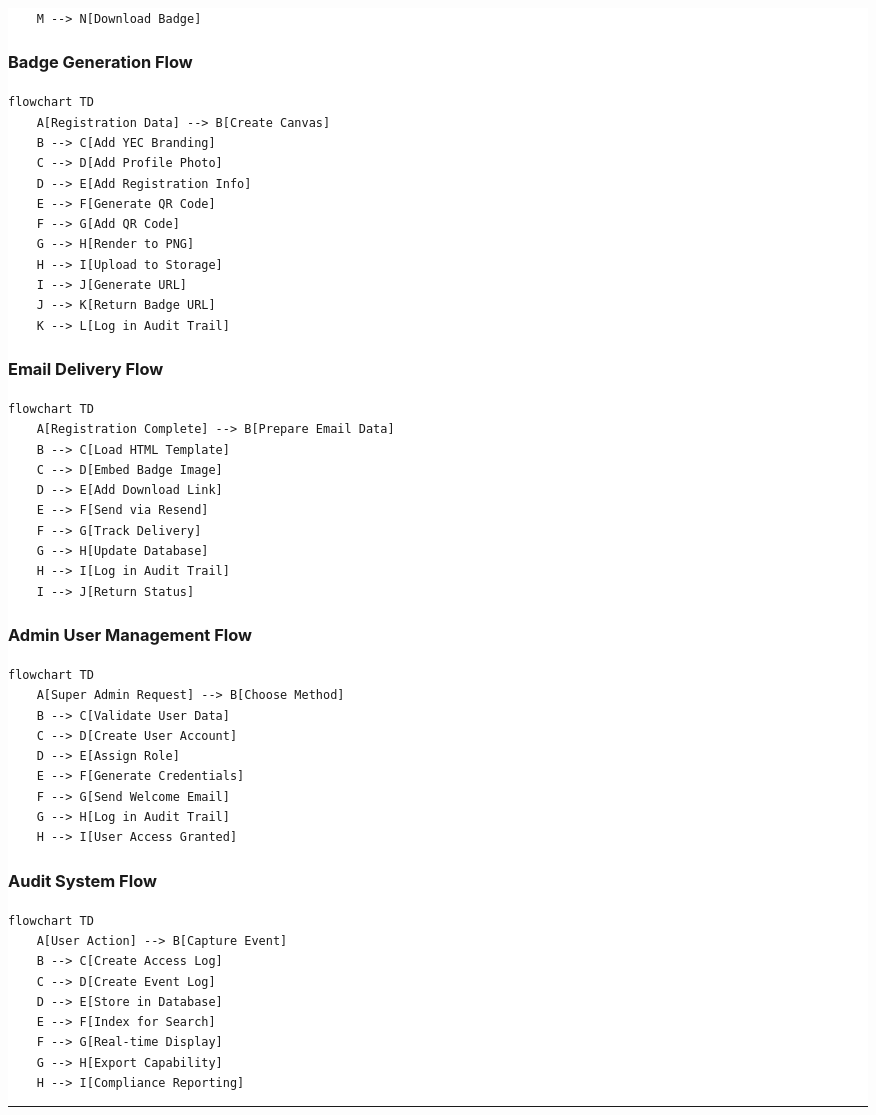 ```mermaid
    M --> N[Download Badge]
```

### Badge Generation Flow

```mermaid
flowchart TD
    A[Registration Data] --> B[Create Canvas]
    B --> C[Add YEC Branding]
    C --> D[Add Profile Photo]
    D --> E[Add Registration Info]
    E --> F[Generate QR Code]
    F --> G[Add QR Code]
    G --> H[Render to PNG]
    H --> I[Upload to Storage]
    I --> J[Generate URL]
    J --> K[Return Badge URL]
    K --> L[Log in Audit Trail]
```

### Email Delivery Flow

```mermaid
flowchart TD
    A[Registration Complete] --> B[Prepare Email Data]
    B --> C[Load HTML Template]
    C --> D[Embed Badge Image]
    D --> E[Add Download Link]
    E --> F[Send via Resend]
    F --> G[Track Delivery]
    G --> H[Update Database]
    H --> I[Log in Audit Trail]
    I --> J[Return Status]
```

### Admin User Management Flow

```mermaid
flowchart TD
    A[Super Admin Request] --> B[Choose Method]
    B --> C[Validate User Data]
    C --> D[Create User Account]
    D --> E[Assign Role]
    E --> F[Generate Credentials]
    F --> G[Send Welcome Email]
    G --> H[Log in Audit Trail]
    H --> I[User Access Granted]
```

### Audit System Flow

```mermaid
flowchart TD
    A[User Action] --> B[Capture Event]
    B --> C[Create Access Log]
    C --> D[Create Event Log]
    D --> E[Store in Database]
    E --> F[Index for Search]
    F --> G[Real-time Display]
    G --> H[Export Capability]
    H --> I[Compliance Reporting]
```

---